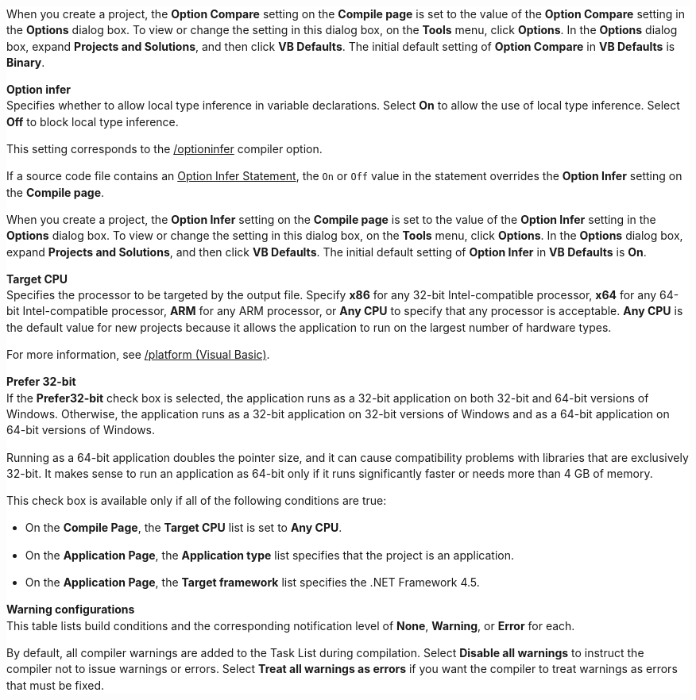 When you create a project, the **Option Compare** setting on the **Compile page** is set to the value of the **Option Compare** setting in the **Options** dialog box. To view or change the setting in this dialog box, on the **Tools** menu, click **Options**. In the **Options** dialog box, expand **Projects and Solutions**, and then click **VB Defaults**. The initial default setting of **Option Compare** in **VB Defaults** is **Binary**.  
  
**Option infer**  
Specifies whether to allow local type inference in variable declarations. Select **On** to allow the use of local type inference. Select **Off** to block local type inference.  
  
This setting corresponds to the [/optioninfer](/dotnet/visual-basic/reference/command-line-compiler/optioninfer) compiler option.  
  
If a source code file contains an [Option Infer Statement](/dotnet/visual-basic/language-reference/statements/option-infer-statement), the `On` or `Off` value in the statement overrides the **Option Infer** setting on the **Compile page**.  
  
When you create a project, the **Option Infer** setting on the **Compile page** is set to the value of the **Option Infer** setting in the **Options** dialog box. To view or change the setting in this dialog box, on the **Tools** menu, click **Options**. In the **Options** dialog box, expand **Projects and Solutions**, and then click **VB Defaults**. The initial default setting of **Option Infer** in **VB Defaults** is **On**.  
  
**Target CPU**  
Specifies the processor to be targeted by the output file. Specify **x86** for any 32-bit Intel-compatible processor, **x64** for any 64-bit Intel-compatible processor, **ARM** for any ARM processor, or **Any CPU** to specify that any processor is acceptable. **Any CPU** is the default value for new projects because it allows the application to run on the largest number of hardware types.  
  
For more information, see [/platform (Visual Basic)](/dotnet/visual-basic/reference/command-line-compiler/platform).  
  
**Prefer 32-bit**  
If the **Prefer32-bit** check box is selected, the application runs as a 32-bit application on both 32-bit and 64-bit versions of Windows. Otherwise, the application runs as a 32-bit application on 32-bit versions of Windows and as a 64-bit application on 64-bit versions of Windows.  
  
Running as a 64-bit application doubles the pointer size, and it can cause compatibility problems with libraries that are exclusively 32-bit. It makes sense to run an application as 64-bit only if it runs significantly faster or needs more than 4 GB of memory.  
  
This check box is available only if all of the following conditions are true:  
  
-   On the **Compile Page**, the **Target CPU** list is set to **Any CPU**.  
  
-   On the **Application Page**, the **Application type** list specifies that the project is an application.  
  
-   On the **Application Page**, the **Target framework** list specifies the .NET Framework 4.5.  
  
**Warning configurations**  
This table lists build conditions and the corresponding notification level of **None**, **Warning**, or **Error** for each.  
  
By default, all compiler warnings are added to the Task List during compilation. Select **Disable all warnings** to instruct the compiler not to issue warnings or errors. Select **Treat all warnings as errors** if you want the compiler to treat warnings as errors that must be fixed.  
  
